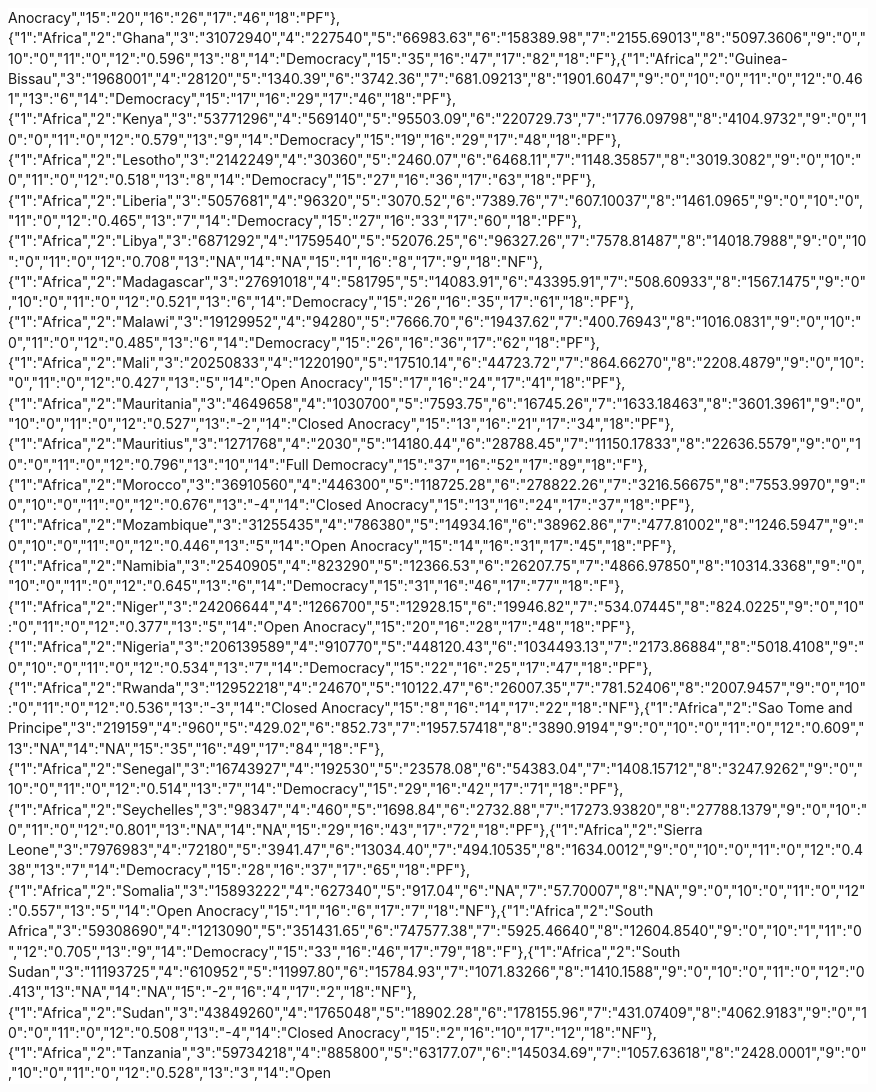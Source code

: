Anocracy","15":"20","16":"26","17":"46","18":"PF"},{"1":"Africa","2":"Ghana","3":"31072940","4":"227540","5":"66983.63","6":"158389.98","7":"2155.69013","8":"5097.3606","9":"0","10":"0","11":"0","12":"0.596","13":"8","14":"Democracy","15":"35","16":"47","17":"82","18":"F"},{"1":"Africa","2":"Guinea-Bissau","3":"1968001","4":"28120","5":"1340.39","6":"3742.36","7":"681.09213","8":"1901.6047","9":"0","10":"0","11":"0","12":"0.461","13":"6","14":"Democracy","15":"17","16":"29","17":"46","18":"PF"},{"1":"Africa","2":"Kenya","3":"53771296","4":"569140","5":"95503.09","6":"220729.73","7":"1776.09798","8":"4104.9732","9":"0","10":"0","11":"0","12":"0.579","13":"9","14":"Democracy","15":"19","16":"29","17":"48","18":"PF"},{"1":"Africa","2":"Lesotho","3":"2142249","4":"30360","5":"2460.07","6":"6468.11","7":"1148.35857","8":"3019.3082","9":"0","10":"0","11":"0","12":"0.518","13":"8","14":"Democracy","15":"27","16":"36","17":"63","18":"PF"},{"1":"Africa","2":"Liberia","3":"5057681","4":"96320","5":"3070.52","6":"7389.76","7":"607.10037","8":"1461.0965","9":"0","10":"0","11":"0","12":"0.465","13":"7","14":"Democracy","15":"27","16":"33","17":"60","18":"PF"},{"1":"Africa","2":"Libya","3":"6871292","4":"1759540","5":"52076.25","6":"96327.26","7":"7578.81487","8":"14018.7988","9":"0","10":"0","11":"0","12":"0.708","13":"NA","14":"NA","15":"1","16":"8","17":"9","18":"NF"},{"1":"Africa","2":"Madagascar","3":"27691018","4":"581795","5":"14083.91","6":"43395.91","7":"508.60933","8":"1567.1475","9":"0","10":"0","11":"0","12":"0.521","13":"6","14":"Democracy","15":"26","16":"35","17":"61","18":"PF"},{"1":"Africa","2":"Malawi","3":"19129952","4":"94280","5":"7666.70","6":"19437.62","7":"400.76943","8":"1016.0831","9":"0","10":"0","11":"0","12":"0.485","13":"6","14":"Democracy","15":"26","16":"36","17":"62","18":"PF"},{"1":"Africa","2":"Mali","3":"20250833","4":"1220190","5":"17510.14","6":"44723.72","7":"864.66270","8":"2208.4879","9":"0","10":"0","11":"0","12":"0.427","13":"5","14":"Open Anocracy","15":"17","16":"24","17":"41","18":"PF"},{"1":"Africa","2":"Mauritania","3":"4649658","4":"1030700","5":"7593.75","6":"16745.26","7":"1633.18463","8":"3601.3961","9":"0","10":"0","11":"0","12":"0.527","13":"-2","14":"Closed Anocracy","15":"13","16":"21","17":"34","18":"PF"},{"1":"Africa","2":"Mauritius","3":"1271768","4":"2030","5":"14180.44","6":"28788.45","7":"11150.17833","8":"22636.5579","9":"0","10":"0","11":"0","12":"0.796","13":"10","14":"Full Democracy","15":"37","16":"52","17":"89","18":"F"},{"1":"Africa","2":"Morocco","3":"36910560","4":"446300","5":"118725.28","6":"278822.26","7":"3216.56675","8":"7553.9970","9":"0","10":"0","11":"0","12":"0.676","13":"-4","14":"Closed Anocracy","15":"13","16":"24","17":"37","18":"PF"},{"1":"Africa","2":"Mozambique","3":"31255435","4":"786380","5":"14934.16","6":"38962.86","7":"477.81002","8":"1246.5947","9":"0","10":"0","11":"0","12":"0.446","13":"5","14":"Open Anocracy","15":"14","16":"31","17":"45","18":"PF"},{"1":"Africa","2":"Namibia","3":"2540905","4":"823290","5":"12366.53","6":"26207.75","7":"4866.97850","8":"10314.3368","9":"0","10":"0","11":"0","12":"0.645","13":"6","14":"Democracy","15":"31","16":"46","17":"77","18":"F"},{"1":"Africa","2":"Niger","3":"24206644","4":"1266700","5":"12928.15","6":"19946.82","7":"534.07445","8":"824.0225","9":"0","10":"0","11":"0","12":"0.377","13":"5","14":"Open Anocracy","15":"20","16":"28","17":"48","18":"PF"},{"1":"Africa","2":"Nigeria","3":"206139589","4":"910770","5":"448120.43","6":"1034493.13","7":"2173.86884","8":"5018.4108","9":"0","10":"0","11":"0","12":"0.534","13":"7","14":"Democracy","15":"22","16":"25","17":"47","18":"PF"},{"1":"Africa","2":"Rwanda","3":"12952218","4":"24670","5":"10122.47","6":"26007.35","7":"781.52406","8":"2007.9457","9":"0","10":"0","11":"0","12":"0.536","13":"-3","14":"Closed Anocracy","15":"8","16":"14","17":"22","18":"NF"},{"1":"Africa","2":"Sao Tome and Principe","3":"219159","4":"960","5":"429.02","6":"852.73","7":"1957.57418","8":"3890.9194","9":"0","10":"0","11":"0","12":"0.609","13":"NA","14":"NA","15":"35","16":"49","17":"84","18":"F"},{"1":"Africa","2":"Senegal","3":"16743927","4":"192530","5":"23578.08","6":"54383.04","7":"1408.15712","8":"3247.9262","9":"0","10":"0","11":"0","12":"0.514","13":"7","14":"Democracy","15":"29","16":"42","17":"71","18":"PF"},{"1":"Africa","2":"Seychelles","3":"98347","4":"460","5":"1698.84","6":"2732.88","7":"17273.93820","8":"27788.1379","9":"0","10":"0","11":"0","12":"0.801","13":"NA","14":"NA","15":"29","16":"43","17":"72","18":"PF"},{"1":"Africa","2":"Sierra Leone","3":"7976983","4":"72180","5":"3941.47","6":"13034.40","7":"494.10535","8":"1634.0012","9":"0","10":"0","11":"0","12":"0.438","13":"7","14":"Democracy","15":"28","16":"37","17":"65","18":"PF"},{"1":"Africa","2":"Somalia","3":"15893222","4":"627340","5":"917.04","6":"NA","7":"57.70007","8":"NA","9":"0","10":"0","11":"0","12":"0.557","13":"5","14":"Open Anocracy","15":"1","16":"6","17":"7","18":"NF"},{"1":"Africa","2":"South Africa","3":"59308690","4":"1213090","5":"351431.65","6":"747577.38","7":"5925.46640","8":"12604.8540","9":"0","10":"1","11":"0","12":"0.705","13":"9","14":"Democracy","15":"33","16":"46","17":"79","18":"F"},{"1":"Africa","2":"South Sudan","3":"11193725","4":"610952","5":"11997.80","6":"15784.93","7":"1071.83266","8":"1410.1588","9":"0","10":"0","11":"0","12":"0.413","13":"NA","14":"NA","15":"-2","16":"4","17":"2","18":"NF"},{"1":"Africa","2":"Sudan","3":"43849260","4":"1765048","5":"18902.28","6":"178155.96","7":"431.07409","8":"4062.9183","9":"0","10":"0","11":"0","12":"0.508","13":"-4","14":"Closed Anocracy","15":"2","16":"10","17":"12","18":"NF"},{"1":"Africa","2":"Tanzania","3":"59734218","4":"885800","5":"63177.07","6":"145034.69","7":"1057.63618","8":"2428.0001","9":"0","10":"0","11":"0","12":"0.528","13":"3","14":"Open